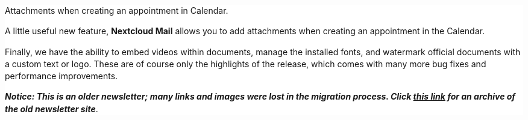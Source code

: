 <figcaption>

Attachments when creating an appointment in Calendar.

</figcaption>

</figure>

A little useful new feature, **Nextcloud Mail** allows you to add attachments when creating an appointment in the Calendar.

Finally, we have the ability to embed videos within documents, manage the installed fonts, and watermark official documents with a custom text or logo. These are of course only the highlights of the release, which comes with many more bug fixes and performance improvements.

**_Notice: This is an older newsletter; many links and images were lost in the migration process. Click [this link](https://archive.techhut.tv/) for an archive of the old newsletter site_**.
